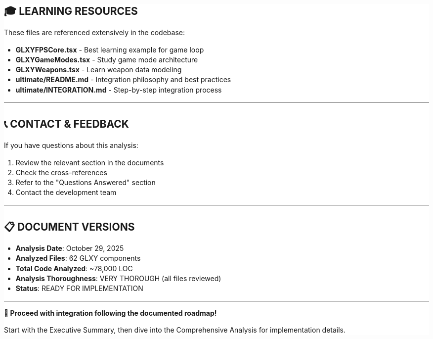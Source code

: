 
## 🎓 LEARNING RESOURCES

These files are referenced extensively in the codebase:
- **GLXYFPSCore.tsx** - Best learning example for game loop
- **GLXYGameModes.tsx** - Study game mode architecture
- **GLXYWeapons.tsx** - Learn weapon data modeling
- **ultimate/README.md** - Integration philosophy and best practices
- **ultimate/INTEGRATION.md** - Step-by-step integration process

---

## 📞 CONTACT & FEEDBACK

If you have questions about this analysis:
1. Review the relevant section in the documents
2. Check the cross-references
3. Refer to the "Questions Answered" section
4. Contact the development team

---

## 📋 DOCUMENT VERSIONS

- **Analysis Date**: October 29, 2025
- **Analyzed Files**: 62 GLXY components
- **Total Code Analyzed**: ~78,000 LOC
- **Analysis Thoroughness**: VERY THOROUGH (all files reviewed)
- **Status**: READY FOR IMPLEMENTATION

---

**🚀 Proceed with integration following the documented roadmap!**

Start with the Executive Summary, then dive into the Comprehensive Analysis for implementation details.

